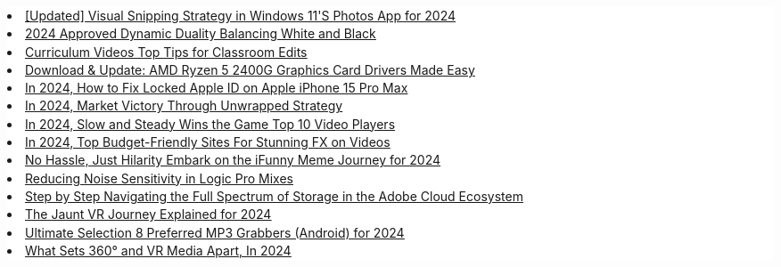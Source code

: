 <li><a href="https://fox-helps.techidaily.com/updated-visual-snipping-strategy-in-windows-11s-photos-app-for-2024/"><u>[Updated] Visual Snipping Strategy in Windows 11'S Photos App for 2024</u></a></li>
<li><a href="https://fox-helps.techidaily.com/2024-approved-dynamic-duality-balancing-white-and-black/"><u>2024 Approved  Dynamic Duality  Balancing White and Black</u></a></li>
<li><a href="https://fox-helps.techidaily.com/curriculum-videos-top-tips-for-classroom-edits/"><u>Curriculum Videos  Top Tips for Classroom Edits</u></a></li>
<li><a href="https://driver-download.techidaily.com/download-and-update-amd-ryzen-5-2400g-graphics-card-drivers-made-easy/"><u>Download & Update: AMD Ryzen 5 2400G Graphics Card Drivers Made Easy</u></a></li>
<li><a href="https://apple-account.techidaily.com/in-2024-how-to-fix-locked-apple-id-on-apple-iphone-15-pro-max-by-drfone-ios/"><u>In 2024, How to Fix Locked Apple ID on Apple iPhone 15 Pro Max</u></a></li>
<li><a href="https://fox-helps.techidaily.com/in-2024-market-victory-through-unwrapped-strategy/"><u>In 2024, Market Victory Through Unwrapped Strategy</u></a></li>
<li><a href="https://ai-driven-video-production.techidaily.com/in-2024-slow-and-steady-wins-the-game-top-10-video-players/"><u>In 2024, Slow and Steady Wins the Game Top 10 Video Players</u></a></li>
<li><a href="https://fox-helps.techidaily.com/in-2024-top-budget-friendly-sites-for-stunning-fx-on-videos/"><u>In 2024, Top Budget-Friendly Sites For Stunning FX on Videos</u></a></li>
<li><a href="https://extra-skills.techidaily.com/no-hassle-just-hilarity-embark-on-the-ifunny-meme-journey-for-2024/"><u>No Hassle, Just Hilarity  Embark on the iFunny Meme Journey for 2024</u></a></li>
<li><a href="https://fox-helps.techidaily.com/reducing-noise-sensitivity-in-logic-pro-mixes/"><u>Reducing Noise Sensitivity in Logic Pro Mixes</u></a></li>
<li><a href="https://fox-helps.techidaily.com/step-by-step-navigating-the-full-spectrum-of-storage-in-the-adobe-cloud-ecosystem/"><u>Step by Step  Navigating the Full Spectrum of Storage in the Adobe Cloud Ecosystem</u></a></li>
<li><a href="https://fox-helps.techidaily.com/the-jaunt-vr-journey-explained-for-2024/"><u>The Jaunt VR Journey Explained for 2024</u></a></li>
<li><a href="https://fox-helps.techidaily.com/ultimate-selection-8-preferred-mp3-grabbers-android-for-2024/"><u>Ultimate Selection  8 Preferred MP3 Grabbers (Android) for 2024</u></a></li>
<li><a href="https://fox-helps.techidaily.com/what-sets-360-and-vr-media-apart-in-2024/"><u>What Sets 360° and VR Media Apart, In 2024</u></a></li>
</ul></div>
